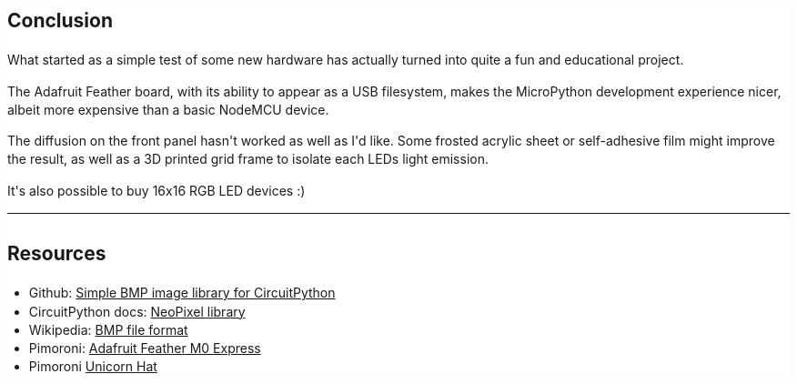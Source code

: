 ## Conclusion

What started as a simple test of some new hardware has actually turned into quite a fun and educational project.

The Adafruit Feather board, with its ability to appear as a USB filesystem, makes the MicroPython development experience nicer, albeit more expensive than a basic NodeMCU device.

The diffusion on the front panel hasn't worked as well as I'd like.  Some frosted acrylic sheet or self-adhesive film might improve the result, as well as a 3D printed grid frame to isolate each LEDs light emission.

It's also possible to buy 16x16 RGB LED devices :)

___

## Resources

 * Github: [Simple BMP image library for CircuitPython](https://github.com/stuartm2/CircuitPython_BMP_Reader)
 * CircuitPython docs: [NeoPixel library](https://circuitpython.readthedocs.io/projects/neopixel/en/latest/)
 * Wikipedia: [BMP file format](https://en.wikipedia.org/wiki/BMP_file_format)
 * Pimoroni: [Adafruit Feather M0 Express](https://shop.pimoroni.com/products/adafruit-feather-m0-express-designed-for-circuitpython-atsamd21-cortex-m0)
 * Pimoroni [Unicorn Hat](https://shop.pimoroni.com/products/unicorn-hat)
